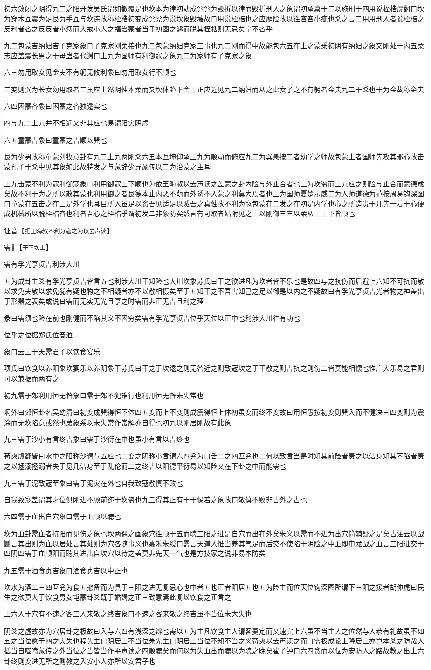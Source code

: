 初六敛闭之阴得九二之阳开发吴氏谓如撤覆是也坎本为律初动成兊兊为毁折以律而毁折刑人之象谓初承禀于二以施刑于四用说桎梏虞翻曰坎为穿木互震为足艮为手互与坎连故称桎梏初变成兊兊为说坎象毁壊故曰用说桎梏也之应歴险故以徃吝吝小疵也爻之言二用用刑人者说桎梏之反利者吝之反反者小惩而大戒小人之福治蒙者当于初图之遽而脱其桎梏则无忌矣宁不吝乎  

九二包蒙吉纳妇吉子克家象曰子克家刚柔接也九二包蒙纳妇克家三事也九二刚而得中故能包六五在上之蒙乗初阴有纳妇之象又刚处于内五柔志应盖震长男之干母蛊者代渊曰上九为国师有利御寇之象九二为家师有子克家之象  

六三勿用取女见金夫不有躬无攸利象曰勿用取女行不顺也  

三变则巽为长女勿用取者三虽应上然阴性本柔而又坎体趋下舎上正应近见九二纳妇而从之此女子之不有躬者金夫九二干爻也干为金故称金夫  

六四困蒙吝象曰困蒙之吝独逺实也  

四与九二上九并不相近又非其应也易谓阳实阴虚  

六五童蒙吉象曰童蒙之吉顺以巽也  

艮为少男故称童蒙刘牧意卦有九二上九两刚爻六五本互坤仰承上九为顺动而俯应九二为巽愚按二者幼学之师故包蒙上者国师先攻其邪心故击蒙孔子于爻中见其象如此故特发之与彖辞少异彖传以二为治蒙之主耳  

上九击蒙不利为寇利御寇象曰利用御寇上下顺也为依王晦叔以去声读之盖蒙之卦内险与外止合者也三为坎盗而上九应之则险与止合而蒙德成矣故不利于为之所以散其蒙也利用御之者艮德本止内恶不萌而外诱不入蒙之利莫大焉者也上为国师夏楚示威二为人师道德为范按周易钩深图曰童蒙在五击之在上是外学也耳目所入虽足以资吾见适足以贼吾之真性故不利为宼包蒙在二发之在初是内学也心之所造贵于几先一着于心便成机械所以脱桎梏吝也利者吾心之桎梏乎谓初发二非象防矣然言有可取者姑附见之上以刚御三三以柔从上上下皆顺也  

证音【`据王晦叔不利为宼之为以去声读`】  

需【`干下坎上`】  

需有孚光亨贞吉利涉大川  

五为成卦主爻有孚光亨贞吉皆言五也利涉大川干知险也大川坎象苏氏曰干之欲进凡为坎者皆不乐也是故四与之抗伤而后避上六知不可抗而敬以求免夫敬以求免犹有疑也物之不相疑者亦不以敬相摄矣至于五知干之不吾害知己之足以御是以内之不疑故曰有孚光亨贞吉光者物之神盖出于形噐之表矣或说曰需而无实无光且亨之时需而非正无吉且利之理  

彖曰需须也险在前也刚健而不陷其义不困穷矣需有孚光亨贞吉位乎天位以正中也利涉大川往有功也  

位乎之位据郑氏位音涖  

象曰云上于天需君子以饮食宴乐  

项氏曰饮食以养阳象坎宴乐以养阴象干苏氏曰干之于坎逺之则无咎近之则致宼坎之于干敬之则吉抗之则伤二皆莫能相懐也惟广大乐易之君则可以兼据而两有之  

初九需于郊利用恒无咎象曰需于郊不犯难行也利用恒无咎未失常也  

坰外曰郊恒卦名吴幼清曰初变成巽得恒下体四五变而上不变则成震得恒上体初虽变而终不变故曰用恒愚按初变则巽入而不健决三四变则为震涂而无坎陷意或然也苐象系以未失常作常解亦自得也初九以刚居刚故有此象  

九三需于沙小有言终吉象曰需于沙衍在中也虽小有言以吉终也  

荀爽虞翻皆曰水中之阳称沙谓与五应也二变之阴称小言谓六四兊为口舌二之四互兊也二何以致言当是时知其前险者责之以洁身知其不陷者责之以拯溺拯溺者失于见几洁身至于乱伦而二之终吉以阳德平衍易以知险又在下卦之中而能需也  

九三需于泥致宼至象曰需于泥灾在外也自我致寇敬慎不败也  

自我致寇盖谓其才位俱刚进不顾前迩于坎盗也九三得其正有干干惕若之象故曰敬慎不败非占外之占也  

六四需于血出自穴象曰需于血顺以聴也  

坎为血卦需血者抗阳而见伤之象也坎两偶之画象穴徃顺于五而聴三阳之进是自穴而出在外矣朱义以需而不进为出穴简辅疑之是矣古注云以战鬭言其出则为血以居处言其处则为穴各随事义也嘉禾朱绶曰需言天道人惟当养其气足而后交不使陷于阴险之中血即申龙战之血言三阳进交于四阴四需于血顺阳而聴其进出自坎穴以待之盖莫非先天一气也是方技家之说非易本防矣  

九五需于酒食贞吉象曰酒食贞吉以中正也  

坎水为酒二三四互兊为食五撤备而为具于三阳之进无复忌心也中者五也正者阳居五也五为险主而位天位钩深图所谓下三阳之援者胡仲虎曰民生之欲莫大于饮食男女屯蒙卦爻既于婚媾之正三致意焉此复以饮食之正言之  

上六入于穴有不速之客三人来敬之终吉象曰不速之客来敬之终吉虽不当位未大失也  

阴爻之虚故亦为穴居卦之极故曰入与六四有浅深之辨也需以五为主凡饮食主人请客羮定而又速宾上六虽不当主人之位然与人恭有礼故虽不如五之当位愈于四之大失也程先生曰阴居上不当位朱先生曰阴居上当位不知不当之义荀爽以去声读之而曰需极成讼上降居三亦岂本爻之防哉大抵当自噬嗑彖传之外当位之当皆当作平声读之四顺聴矣而何以为失血出而聴以为聴之晚矣崔子钟曰六四贪而以位为安防人之路故教之出上六卦终则变进无所之则教之入安小人亦所以安君子也  
